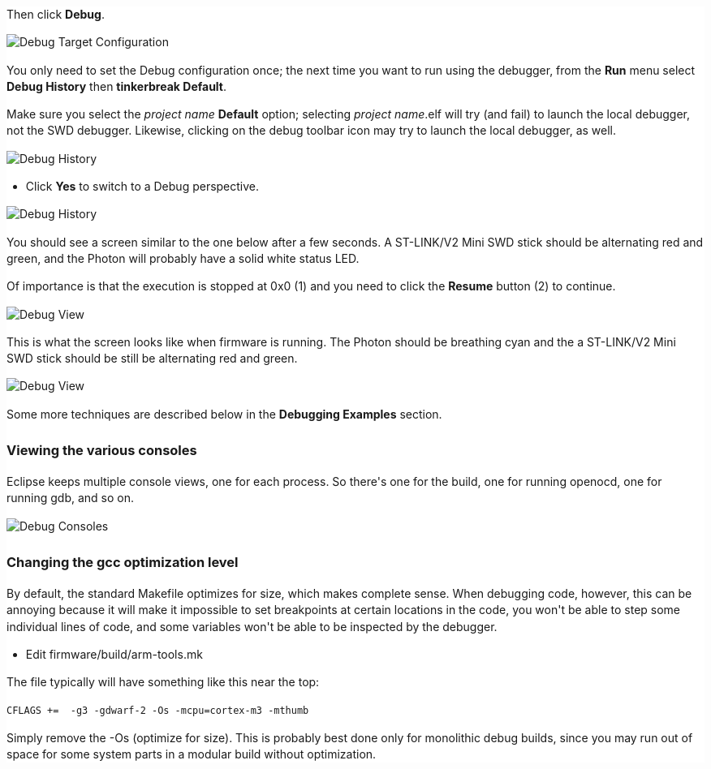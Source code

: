 Then click **Debug**.

![Debug Target Configuration](/assets/images/eclipse-debug-debug-4.png)

You only need to set the Debug configuration once; the next time you want to run using the debugger, from the **Run** menu select **Debug History** then **tinkerbreak Default**. 

Make sure you select the *project name* **Default** option; selecting *project name*.elf will try (and fail) to launch the local debugger, not the SWD debugger. Likewise, clicking on the debug toolbar icon may try to launch the local debugger, as well.

![Debug History](/assets/images/eclipse-debug-debug-6.png)

- Click **Yes** to switch to a Debug perspective.

![Debug History](/assets/images/eclipse-debug-debug-8.png)

You should see a screen similar to the one below after a few seconds. A ST-LINK/V2 Mini SWD stick should be alternating red and green, and the Photon will probably have a solid white status LED. 

Of importance is that the execution is stopped at 0x0 (1) and you need to click the **Resume** button (2) to continue.

![Debug View](/assets/images/eclipse-debug-debug-7.png)

This is what the screen looks like when firmware is running. The Photon should be breathing cyan and the a ST-LINK/V2 Mini SWD stick should be still be alternating red and green.

![Debug View](/assets/images/eclipse-debug-debug-9.png)

Some more techniques are described below in the **Debugging Examples** section.

### Viewing the various consoles

Eclipse keeps multiple console views, one for each process. So there's one for the build, one for running openocd, one for running gdb, and so on.

![Debug Consoles](/assets/images/eclipse-debug-debug-5.png)


### Changing the gcc optimization level

By default, the standard Makefile optimizes for size, which makes complete sense. When debugging code, however, this can be annoying because it will make it impossible to set breakpoints at certain locations in the code, you won't be able to step some individual lines of code, and some variables won't be able to be inspected by the debugger.

- Edit firmware/build/arm-tools.mk

The file typically will have something like this near the top:

```
CFLAGS +=  -g3 -gdwarf-2 -Os -mcpu=cortex-m3 -mthumb
```

Simply remove the -Os (optimize for size). This is probably best done only for monolithic debug builds, since you may run out of space for some system parts in a modular build without optimization.
